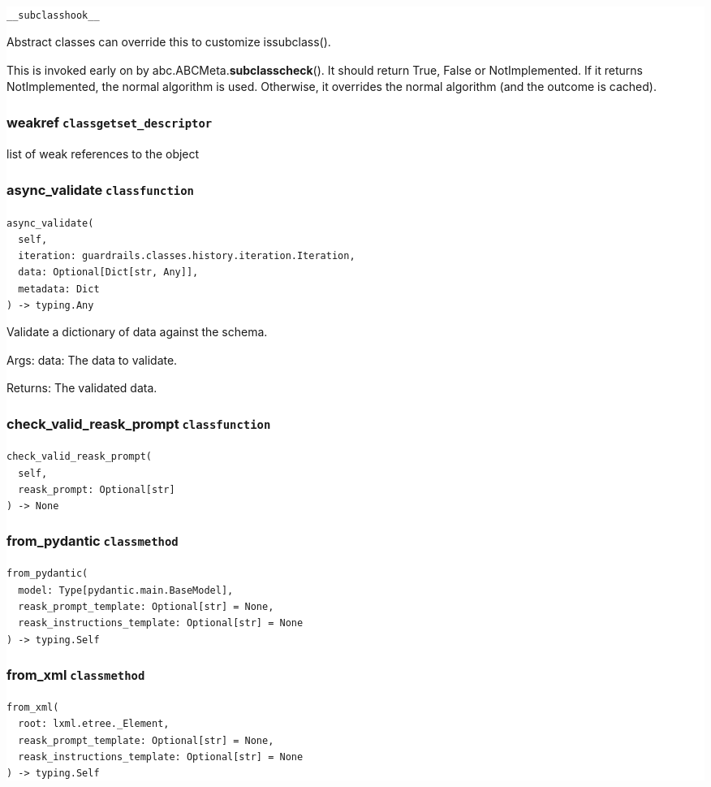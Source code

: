 ```
__subclasshook__
```

Abstract classes can override this to customize issubclass().

This is invoked early on by abc.ABCMeta.__subclasscheck__().
It should return True, False or NotImplemented.  If it returns
NotImplemented, the normal algorithm is used.  Otherwise, it
overrides the normal algorithm (and the outcome is cached).

### __weakref__ `classgetset_descriptor`

list of weak references to the object

### async_validate `classfunction`

```
async_validate(
  self,
  iteration: guardrails.classes.history.iteration.Iteration,
  data: Optional[Dict[str, Any]],
  metadata: Dict
) -> typing.Any
```

Validate a dictionary of data against the schema.

Args:
    data: The data to validate.

Returns:
    The validated data.

### check_valid_reask_prompt `classfunction`

```
check_valid_reask_prompt(
  self,
  reask_prompt: Optional[str]
) -> None
```

### from_pydantic `classmethod`

```
from_pydantic(
  model: Type[pydantic.main.BaseModel],
  reask_prompt_template: Optional[str] = None,
  reask_instructions_template: Optional[str] = None
) -> typing.Self
```

### from_xml `classmethod`

```
from_xml(
  root: lxml.etree._Element,
  reask_prompt_template: Optional[str] = None,
  reask_instructions_template: Optional[str] = None
) -> typing.Self
```
